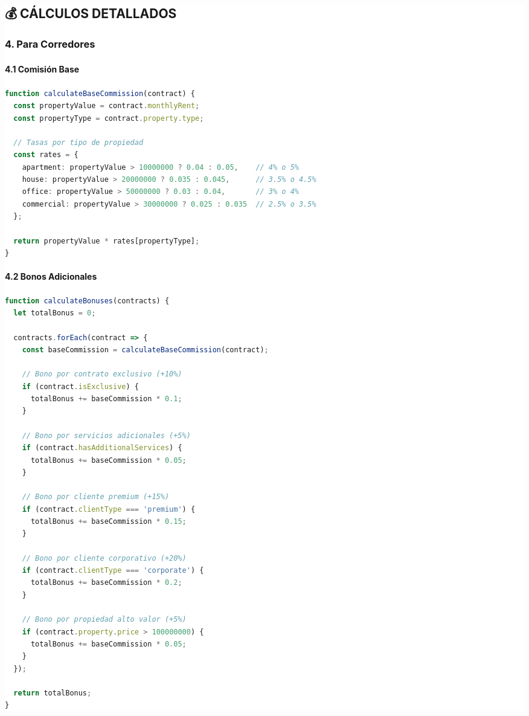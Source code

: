 ## 💰 **CÁLCULOS DETALLADOS**

### **4. Para Corredores**

#### **4.1 Comisión Base**
```typescript
function calculateBaseCommission(contract) {
  const propertyValue = contract.monthlyRent;
  const propertyType = contract.property.type;

  // Tasas por tipo de propiedad
  const rates = {
    apartment: propertyValue > 10000000 ? 0.04 : 0.05,    // 4% o 5%
    house: propertyValue > 20000000 ? 0.035 : 0.045,      // 3.5% o 4.5%
    office: propertyValue > 50000000 ? 0.03 : 0.04,       // 3% o 4%
    commercial: propertyValue > 30000000 ? 0.025 : 0.035  // 2.5% o 3.5%
  };

  return propertyValue * rates[propertyType];
}
```

#### **4.2 Bonos Adicionales**
```typescript
function calculateBonuses(contracts) {
  let totalBonus = 0;

  contracts.forEach(contract => {
    const baseCommission = calculateBaseCommission(contract);

    // Bono por contrato exclusivo (+10%)
    if (contract.isExclusive) {
      totalBonus += baseCommission * 0.1;
    }

    // Bono por servicios adicionales (+5%)
    if (contract.hasAdditionalServices) {
      totalBonus += baseCommission * 0.05;
    }

    // Bono por cliente premium (+15%)
    if (contract.clientType === 'premium') {
      totalBonus += baseCommission * 0.15;
    }

    // Bono por cliente corporativo (+20%)
    if (contract.clientType === 'corporate') {
      totalBonus += baseCommission * 0.2;
    }

    // Bono por propiedad alto valor (+5%)
    if (contract.property.price > 100000000) {
      totalBonus += baseCommission * 0.05;
    }
  });

  return totalBonus;
}
```
